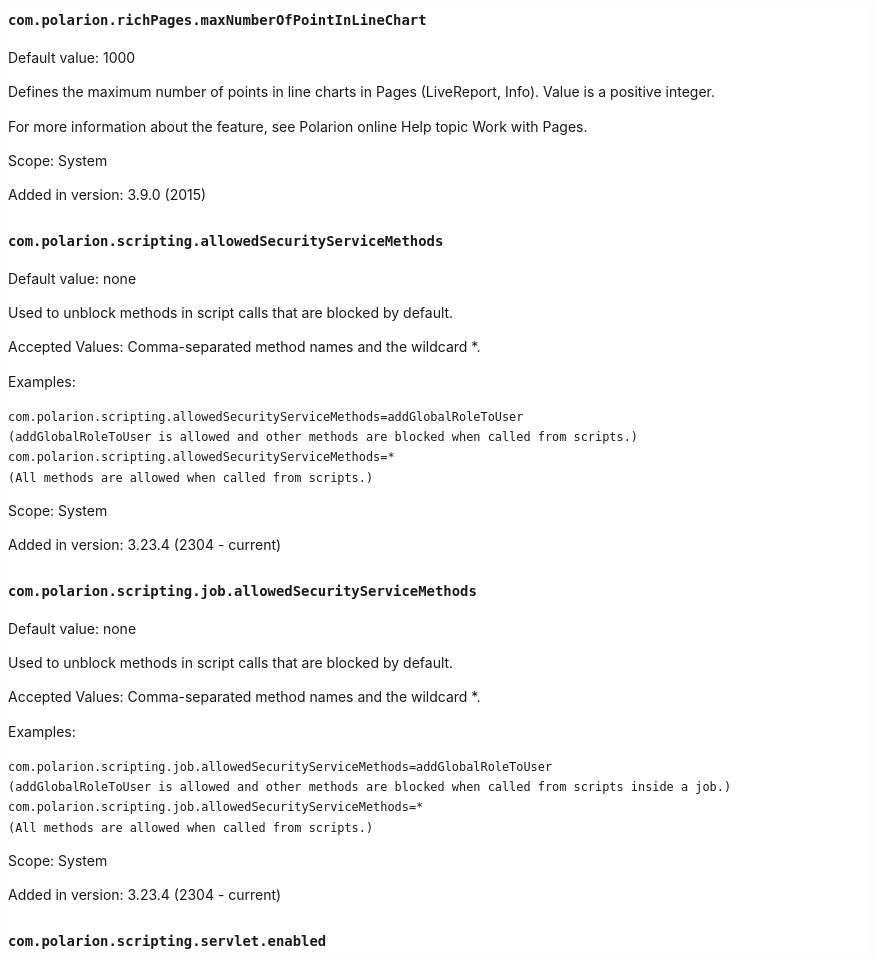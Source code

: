 
### `com.polarion.richPages.maxNumberOfPointInLineChart`

Default value: 1000

Defines the maximum number of points in line charts in Pages (LiveReport, Info). Value is a positive integer.

For more information about the feature, see Polarion online Help topic Work with Pages.

Scope: System

Added in version: 3.9.0 (2015)


### `com.polarion.scripting.allowedSecurityServiceMethods`

Default value: none

Used to unblock methods in script calls that are blocked by default.

Accepted Values: Comma-separated method names and the wildcard *.

Examples:
```
com.polarion.scripting.allowedSecurityServiceMethods=addGlobalRoleToUser
(addGlobalRoleToUser is allowed and other methods are blocked when called from scripts.)
com.polarion.scripting.allowedSecurityServiceMethods=*
(All methods are allowed when called from scripts.)
```
Scope: System

Added in version: 3.23.4 (2304 - current)


### `com.polarion.scripting.job.allowedSecurityServiceMethods`

Default value: none

Used to unblock methods in script calls that are blocked by default.

Accepted Values: Comma-separated method names and the wildcard *.

Examples:
```
com.polarion.scripting.job.allowedSecurityServiceMethods=addGlobalRoleToUser
(addGlobalRoleToUser is allowed and other methods are blocked when called from scripts inside a job.)
com.polarion.scripting.job.allowedSecurityServiceMethods=*
(All methods are allowed when called from scripts.)
```
Scope: System

Added in version: 3.23.4 (2304 - current)


### `com.polarion.scripting.servlet.enabled`
